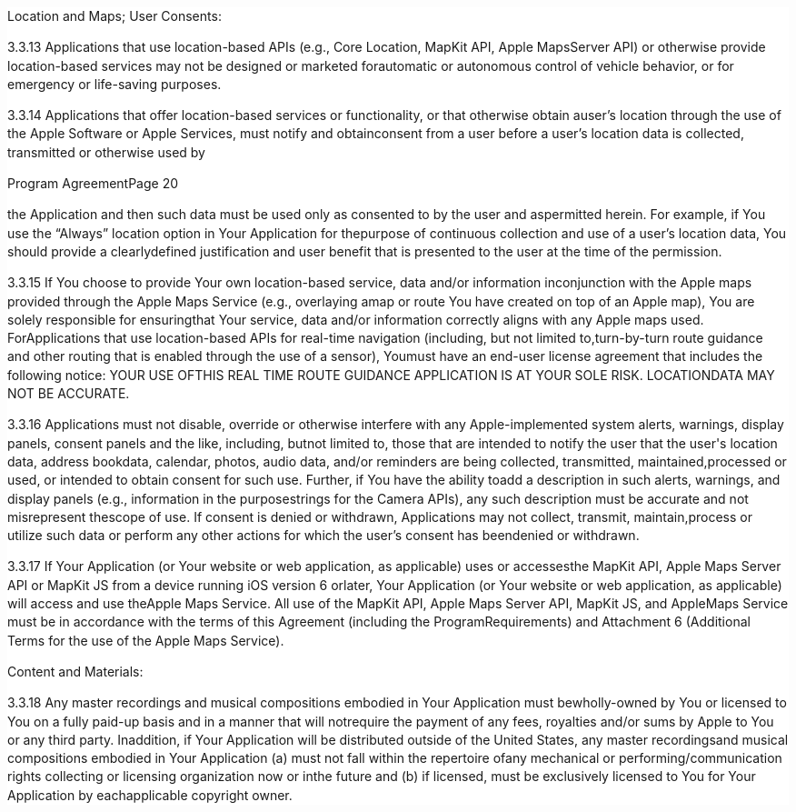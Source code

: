 

Location and Maps; User Consents:

3.3.13 Applications that use location-based APIs (e.g., Core Location, MapKit API, Apple MapsServer API) or otherwise provide location-based services may not be designed or marketed forautomatic or autonomous control of vehicle behavior, or for emergency or life-saving purposes.



3.3.14 Applications that offer location-based services or functionality, or that otherwise obtain auser’s location through the use of the Apple Software or Apple Services, must notify and obtainconsent from a user before a user’s location data is collected, transmitted or otherwise used by

Program AgreementPage 20



the Application and then such data must be used only as consented to by the user and aspermitted herein. For example, if You use the “Always” location option in Your Application for thepurpose of continuous collection and use of a user’s location data, You should provide a clearlydefined justification and user benefit that is presented to the user at the time of the permission.



3.3.15 If You choose to provide Your own location-based service, data and/or information inconjunction with the Apple maps provided through the Apple Maps Service (e.g., overlaying amap or route You have created on top of an Apple map), You are solely responsible for ensuringthat Your service, data and/or information correctly aligns with any Apple maps used. ForApplications that use location-based APIs for real-time navigation (including, but not limited to,turn-by-turn route guidance and other routing that is enabled through the use of a sensor), Youmust have an end-user license agreement that includes the following notice: YOUR USE OFTHIS REAL TIME ROUTE GUIDANCE APPLICATION IS AT YOUR SOLE RISK. LOCATIONDATA MAY NOT BE ACCURATE.



3.3.16 Applications must not disable, override or otherwise interfere with any Apple-implemented system alerts, warnings, display panels, consent panels and the like, including, butnot limited to, those that are intended to notify the user that the user's location data, address bookdata, calendar, photos, audio data, and/or reminders are being collected, transmitted, maintained,processed or used, or intended to obtain consent for such use. Further, if You have the ability toadd a description in such alerts, warnings, and display panels (e.g., information in the purposestrings for the Camera APIs), any such description must be accurate and not misrepresent thescope of use. If consent is denied or withdrawn, Applications may not collect, transmit, maintain,process or utilize such data or perform any other actions for which the user’s consent has beendenied or withdrawn.



3.3.17 If Your Application (or Your website or web application, as applicable) uses or accessesthe MapKit API, Apple Maps Server API or MapKit JS from a device running iOS version 6 orlater, Your Application (or Your website or web application, as applicable) will access and use theApple Maps Service. All use of the MapKit API, Apple Maps Server API, MapKit JS, and AppleMaps Service must be in accordance with the terms of this Agreement (including the ProgramRequirements) and Attachment 6 (Additional Terms for the use of the Apple Maps Service).



Content and Materials:



3.3.18 Any master recordings and musical compositions embodied in Your Application must bewholly-owned by You or licensed to You on a fully paid-up basis and in a manner that will notrequire the payment of any fees, royalties and/or sums by Apple to You or any third party. Inaddition, if Your Application will be distributed outside of the United States, any master recordingsand musical compositions embodied in Your Application (a) must not fall within the repertoire ofany mechanical or performing/communication rights collecting or licensing organization now or inthe future and (b) if licensed, must be exclusively licensed to You for Your Application by eachapplicable copyright owner.
